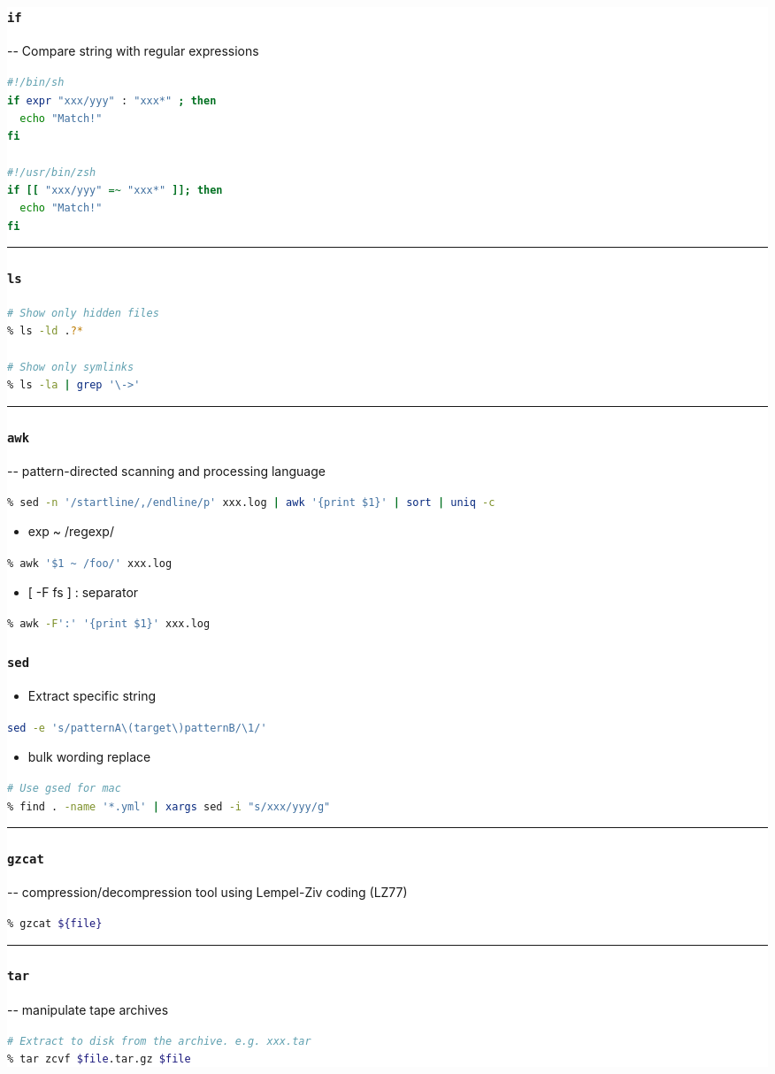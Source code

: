 ### `if`
-- Compare string with regular expressions
```bash
#!/bin/sh
if expr "xxx/yyy" : "xxx*" ; then
  echo "Match!"
fi

#!/usr/bin/zsh
if [[ "xxx/yyy" =~ "xxx*" ]]; then
  echo "Match!"
fi
```

---
### `ls`
```bash
# Show only hidden files
% ls -ld .?*

# Show only symlinks
% ls -la | grep '\->'
```

---
### `awk`
-- pattern-directed scanning and processing language
```bash
% sed -n '/startline/,/endline/p' xxx.log | awk '{print $1}' | sort | uniq -c
```
- exp ~ /regexp/
```bash
% awk '$1 ~ /foo/' xxx.log
```
- [ -F fs ] : separator 
```bash
% awk -F':' '{print $1}' xxx.log
```

### `sed`
- Extract specific string
```bash
sed -e 's/patternA\(target\)patternB/\1/'
```

- bulk wording replace
```bash
# Use gsed for mac
% find . -name '*.yml' | xargs sed -i "s/xxx/yyy/g"
```

---
### `gzcat`
-- compression/decompression tool using Lempel-Ziv coding (LZ77)
```bash
% gzcat ${file}
```
---
### `tar`
-- manipulate tape archives
```bash
# Extract to disk from the archive. e.g. xxx.tar
% tar zcvf $file.tar.gz $file

```